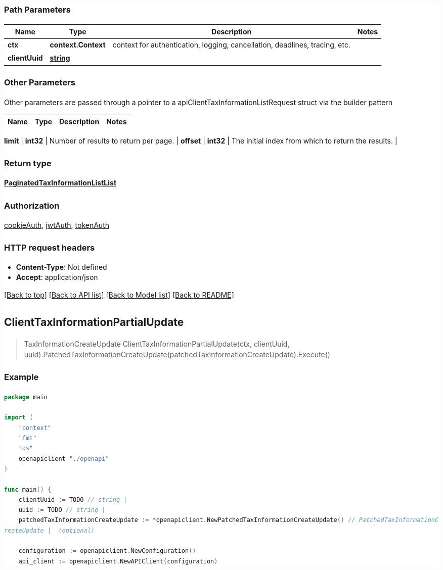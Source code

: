 ### Path Parameters


Name | Type | Description  | Notes
------------- | ------------- | ------------- | -------------
**ctx** | **context.Context** | context for authentication, logging, cancellation, deadlines, tracing, etc.
**clientUuid** | [**string**](.md) |  | 

### Other Parameters

Other parameters are passed through a pointer to a apiClientTaxInformationListRequest struct via the builder pattern


Name | Type | Description  | Notes
------------- | ------------- | ------------- | -------------

 **limit** | **int32** | Number of results to return per page. | 
 **offset** | **int32** | The initial index from which to return the results. | 

### Return type

[**PaginatedTaxInformationListList**](PaginatedTaxInformationListList.md)

### Authorization

[cookieAuth](../README.md#cookieAuth), [jwtAuth](../README.md#jwtAuth), [tokenAuth](../README.md#tokenAuth)

### HTTP request headers

- **Content-Type**: Not defined
- **Accept**: application/json

[[Back to top]](#) [[Back to API list]](../README.md#documentation-for-api-endpoints)
[[Back to Model list]](../README.md#documentation-for-models)
[[Back to README]](../README.md)


## ClientTaxInformationPartialUpdate

> TaxInformationCreateUpdate ClientTaxInformationPartialUpdate(ctx, clientUuid, uuid).PatchedTaxInformationCreateUpdate(patchedTaxInformationCreateUpdate).Execute()





### Example

```go
package main

import (
    "context"
    "fmt"
    "os"
    openapiclient "./openapi"
)

func main() {
    clientUuid := TODO // string | 
    uuid := TODO // string | 
    patchedTaxInformationCreateUpdate := *openapiclient.NewPatchedTaxInformationCreateUpdate() // PatchedTaxInformationCreateUpdate |  (optional)

    configuration := openapiclient.NewConfiguration()
    api_client := openapiclient.NewAPIClient(configuration)
```